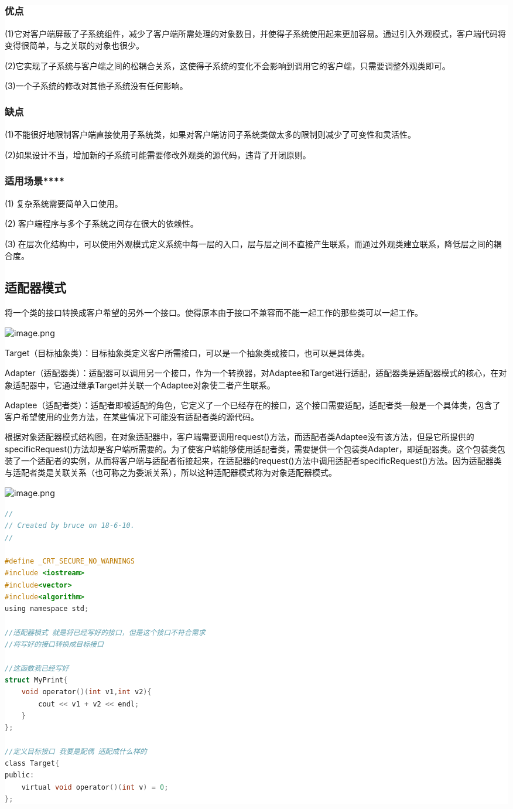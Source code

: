 ### 优点

​    (1)它对客户端屏蔽了子系统组件，减少了客户端所需处理的对象数目，并使得子系统使用起来更加容易。通过引入外观模式，客户端代码将变得很简单，与之关联的对象也很少。    

(2)它实现了子系统与客户端之间的松耦合关系，这使得子系统的变化不会影响到调用它的客户端，只需要调整外观类即可。   

 (3)一个子系统的修改对其他子系统没有任何影响。

### 缺点

​    (1)不能很好地限制客户端直接使用子系统类，如果对客户端访问子系统类做太多的限制则减少了可变性和灵活性。  

  (2)如果设计不当，增加新的子系统可能需要修改外观类的源代码，违背了开闭原则。

### **适用场景******

(1) 复杂系统需要简单入口使用。

(2) 客户端程序与多个子系统之间存在很大的依赖性。

(3) 在层次化结构中，可以使用外观模式定义系统中每一层的入口，层与层之间不直接产生联系，而通过外观类建立联系，降低层之间的耦合度。



## 适配器模式

将一个类的接口转换成客户希望的另外一个接口。使得原本由于接口不兼容而不能一起工作的那些类可以一起工作。

 ![image.png](https://upload-images.jianshu.io/upload_images/6836439-62e4f311153ff1af.png?imageMogr2/auto-orient/strip%7CimageView2/2/w/1240)

Target（目标抽象类）：目标抽象类定义客户所需接口，可以是一个抽象类或接口，也可以是具体类。

Adapter（适配器类）：适配器可以调用另一个接口，作为一个转换器，对Adaptee和Target进行适配，适配器类是适配器模式的核心，在对象适配器中，它通过继承Target并关联一个Adaptee对象使二者产生联系。

Adaptee（适配者类）：适配者即被适配的角色，它定义了一个已经存在的接口，这个接口需要适配，适配者类一般是一个具体类，包含了客户希望使用的业务方法，在某些情况下可能没有适配者类的源代码。

根据对象适配器模式结构图，在对象适配器中，客户端需要调用request()方法，而适配者类Adaptee没有该方法，但是它所提供的specificRequest()方法却是客户端所需要的。为了使客户端能够使用适配者类，需要提供一个包装类Adapter，即适配器类。这个包装类包装了一个适配者的实例，从而将客户端与适配者衔接起来，在适配器的request()方法中调用适配者specificRequest()方法。因为适配器类与适配者类是关联关系（也可称之为委派关系），所以这种适配器模式称为对象适配器模式。

![image.png](https://upload-images.jianshu.io/upload_images/6836439-eb96ac6d39b44cf0.png?imageMogr2/auto-orient/strip%7CimageView2/2/w/1240)

```c
//
// Created by bruce on 18-6-10.
//

#define _CRT_SECURE_NO_WARNINGS
#include <iostream>
#include<vector>
#include<algorithm>
using namespace std;

//适配器模式 就是将已经写好的接口，但是这个接口不符合需求
//将写好的接口转换成目标接口

//这函数我已经写好
struct MyPrint{
    void operator()(int v1,int v2){
        cout << v1 + v2 << endl;
    }
};

//定义目标接口 我要是配偶 适配成什么样的
class Target{
public:
    virtual void operator()(int v) = 0;
};
```